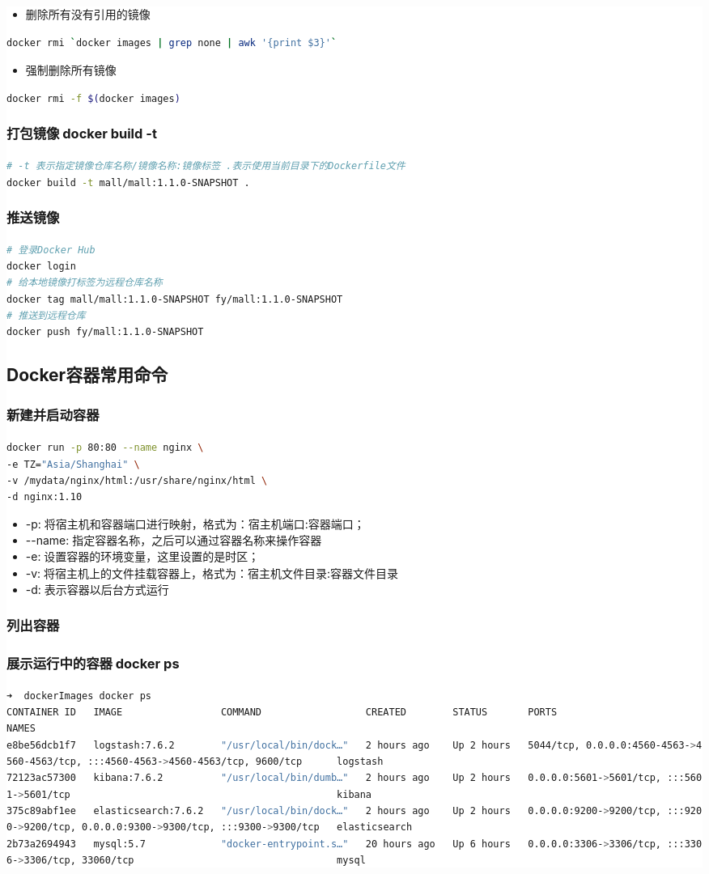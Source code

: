 - 删除所有没有引用的镜像

```bash
docker rmi `docker images | grep none | awk '{print $3}'`
```

- 强制删除所有镜像

```bash
docker rmi -f $(docker images)
```

### 打包镜像 docker build -t

```bash
# -t 表示指定镜像仓库名称/镜像名称:镜像标签 .表示使用当前目录下的Dockerfile文件
docker build -t mall/mall:1.1.0-SNAPSHOT .
```

### 推送镜像

```bash
# 登录Docker Hub
docker login
# 给本地镜像打标签为远程仓库名称
docker tag mall/mall:1.1.0-SNAPSHOT fy/mall:1.1.0-SNAPSHOT
# 推送到远程仓库
docker push fy/mall:1.1.0-SNAPSHOT
```

## Docker容器常用命令

### 新建并启动容器

```bash
docker run -p 80:80 --name nginx \
-e TZ="Asia/Shanghai" \
-v /mydata/nginx/html:/usr/share/nginx/html \
-d nginx:1.10
```

- -p: 将宿主机和容器端口进行映射，格式为：宿主机端口:容器端口；
- --name: 指定容器名称，之后可以通过容器名称来操作容器
- -e: 设置容器的环境变量，这里设置的是时区；
- -v: 将宿主机上的文件挂载容器上，格式为：宿主机文件目录:容器文件目录
- -d: 表示容器以后台方式运行

### 列出容器

### 展示运行中的容器 docker ps

```bash
➜  dockerImages docker ps
CONTAINER ID   IMAGE                 COMMAND                  CREATED        STATUS       PORTS                                                                                  NAMES
e8be56dcb1f7   logstash:7.6.2        "/usr/local/bin/dock…"   2 hours ago    Up 2 hours   5044/tcp, 0.0.0.0:4560-4563->4560-4563/tcp, :::4560-4563->4560-4563/tcp, 9600/tcp      logstash
72123ac57300   kibana:7.6.2          "/usr/local/bin/dumb…"   2 hours ago    Up 2 hours   0.0.0.0:5601->5601/tcp, :::5601->5601/tcp                                              kibana
375c89abf1ee   elasticsearch:7.6.2   "/usr/local/bin/dock…"   2 hours ago    Up 2 hours   0.0.0.0:9200->9200/tcp, :::9200->9200/tcp, 0.0.0.0:9300->9300/tcp, :::9300->9300/tcp   elasticsearch
2b73a2694943   mysql:5.7             "docker-entrypoint.s…"   20 hours ago   Up 6 hours   0.0.0.0:3306->3306/tcp, :::3306->3306/tcp, 33060/tcp                                   mysql
```
